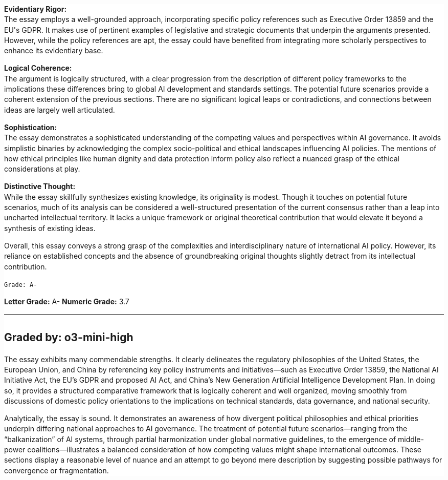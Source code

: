 **Evidentiary Rigor:**  
The essay employs a well-grounded approach, incorporating specific policy references such as Executive Order 13859 and the EU's GDPR. It makes use of pertinent examples of legislative and strategic documents that underpin the arguments presented. However, while the policy references are apt, the essay could have benefited from integrating more scholarly perspectives to enhance its evidentiary base.

**Logical Coherence:**  
The argument is logically structured, with a clear progression from the description of different policy frameworks to the implications these differences bring to global AI development and standards settings. The potential future scenarios provide a coherent extension of the previous sections. There are no significant logical leaps or contradictions, and connections between ideas are largely well articulated.

**Sophistication:**  
The essay demonstrates a sophisticated understanding of the competing values and perspectives within AI governance. It avoids simplistic binaries by acknowledging the complex socio-political and ethical landscapes influencing AI policies. The mentions of how ethical principles like human dignity and data protection inform policy also reflect a nuanced grasp of the ethical considerations at play.

**Distinctive Thought:**  
While the essay skillfully synthesizes existing knowledge, its originality is modest. Though it touches on potential future scenarios, much of its analysis can be considered a well-structured presentation of the current consensus rather than a leap into uncharted intellectual territory. It lacks a unique framework or original theoretical contribution that would elevate it beyond a synthesis of existing ideas.

Overall, this essay conveys a strong grasp of the complexities and interdisciplinary nature of international AI policy. However, its reliance on established concepts and the absence of groundbreaking original thoughts slightly detract from its intellectual contribution.

```
Grade: A-
```

**Letter Grade:** A-
**Numeric Grade:** 3.7

---

## Graded by: o3-mini-high

The essay exhibits many commendable strengths. It clearly delineates the regulatory philosophies of the United States, the European Union, and China by referencing key policy instruments and initiatives—such as Executive Order 13859, the National AI Initiative Act, the EU’s GDPR and proposed AI Act, and China’s New Generation Artificial Intelligence Development Plan. In doing so, it provides a structured comparative framework that is logically coherent and well organized, moving smoothly from discussions of domestic policy orientations to the implications on technical standards, data governance, and national security.

Analytically, the essay is sound. It demonstrates an awareness of how divergent political philosophies and ethical priorities underpin differing national approaches to AI governance. The treatment of potential future scenarios—ranging from the “balkanization” of AI systems, through partial harmonization under global normative guidelines, to the emergence of middle-power coalitions—illustrates a balanced consideration of how competing values might shape international outcomes. These sections display a reasonable level of nuance and an attempt to go beyond mere description by suggesting possible pathways for convergence or fragmentation.
